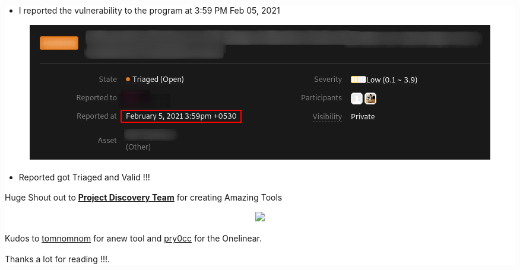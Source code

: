 * I reported the vulnerability to the program at 3:59 PM Feb 05, 2021

<p align="center">
  <img src="/images/recon/slack2.png">
</p>

* Reported got Triaged and Valid !!!

Huge Shout out to **[Project Discovery Team](https://projectdiscovery.io/)** for creating Amazing Tools

<p align="center">
  <img src="https://media.giphy.com/media/YVGeZszGz4eC4/giphy.gif">
</p>

Kudos to [tomnomnom](https://github.com/tomnomnom) for anew tool and [pry0cc](https://twitter.com/pry0cc) for the Onelinear.

Thanks a lot for reading !!!.
